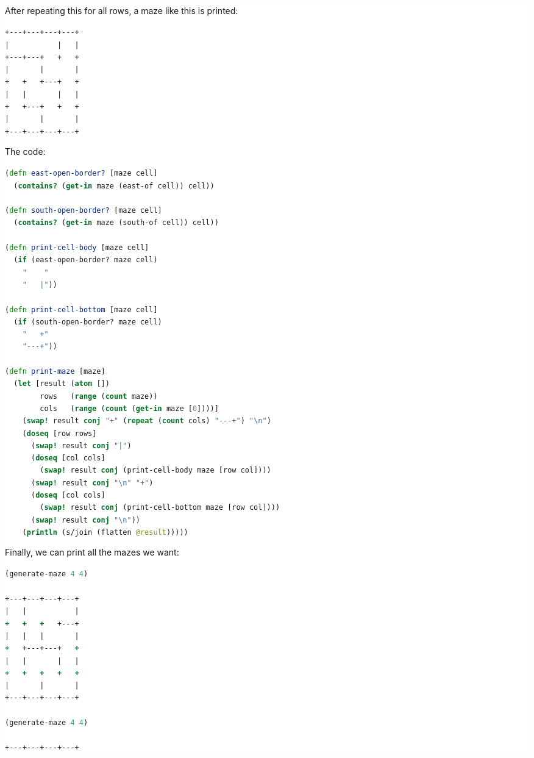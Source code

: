 After repeating this for all rows, a maze like this is printed:

```
+---+---+---+---+
|           |   |
+---+---+   +   +
|       |       |
+   +   +---+   +
|   |       |   |
+   +---+   +   +
|       |       |
+---+---+---+---+
```

The code:

```Clojure
(defn east-open-border? [maze cell]
  (contains? (get-in maze (east-of cell)) cell))

(defn south-open-border? [maze cell]
  (contains? (get-in maze (south-of cell)) cell))

(defn print-cell-body [maze cell]
  (if (east-open-border? maze cell)
    "    "
    "   |"))

(defn print-cell-bottom [maze cell]
  (if (south-open-border? maze cell)
    "   +"
    "---+"))

(defn print-maze [maze]
  (let [result (atom [])
        rows   (range (count maze))
        cols   (range (count (get-in maze [0])))]
    (swap! result conj "+" (repeat (count cols) "---+") "\n")
    (doseq [row rows]
      (swap! result conj "|")
      (doseq [col cols]
        (swap! result conj (print-cell-body maze [row col])))
      (swap! result conj "\n" "+")
      (doseq [col cols]
        (swap! result conj (print-cell-bottom maze [row col])))
      (swap! result conj "\n"))
    (println (s/join (flatten @result)))))
```

Finally, we can print all the mazes we want:

```Clojure
(generate-maze 4 4)

+---+---+---+---+
|   |           |
+   +   +   +---+
|   |   |       |
+   +---+---+   +
|   |       |   |
+   +   +   +   +
|       |       |
+---+---+---+---+

(generate-maze 4 4)

+---+---+---+---+
```